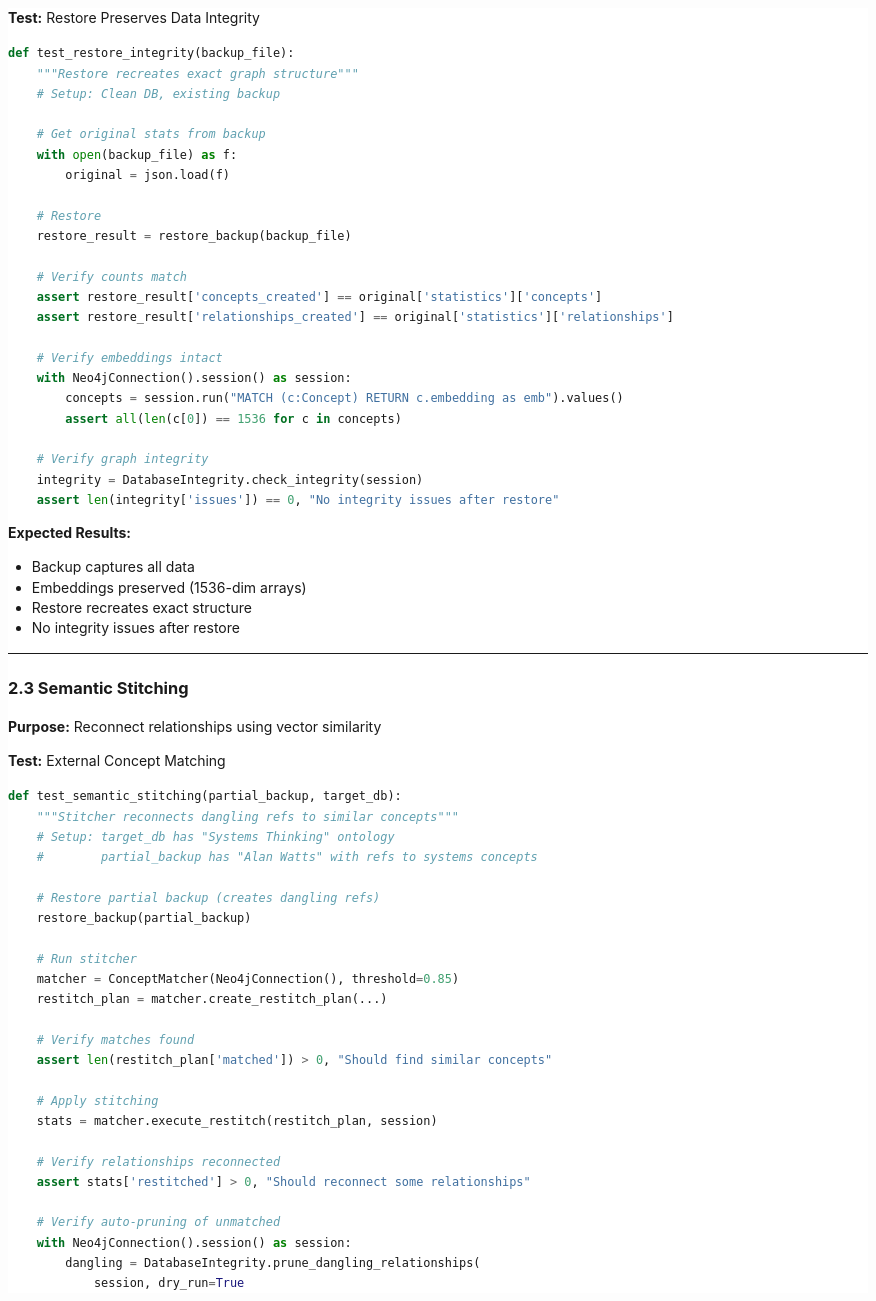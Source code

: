 **Test:** Restore Preserves Data Integrity
```python
def test_restore_integrity(backup_file):
    """Restore recreates exact graph structure"""
    # Setup: Clean DB, existing backup

    # Get original stats from backup
    with open(backup_file) as f:
        original = json.load(f)

    # Restore
    restore_result = restore_backup(backup_file)

    # Verify counts match
    assert restore_result['concepts_created'] == original['statistics']['concepts']
    assert restore_result['relationships_created'] == original['statistics']['relationships']

    # Verify embeddings intact
    with Neo4jConnection().session() as session:
        concepts = session.run("MATCH (c:Concept) RETURN c.embedding as emb").values()
        assert all(len(c[0]) == 1536 for c in concepts)

    # Verify graph integrity
    integrity = DatabaseIntegrity.check_integrity(session)
    assert len(integrity['issues']) == 0, "No integrity issues after restore"
```

**Expected Results:**
- Backup captures all data
- Embeddings preserved (1536-dim arrays)
- Restore recreates exact structure
- No integrity issues after restore

---

### 2.3 Semantic Stitching
**Purpose:** Reconnect relationships using vector similarity

**Test:** External Concept Matching
```python
def test_semantic_stitching(partial_backup, target_db):
    """Stitcher reconnects dangling refs to similar concepts"""
    # Setup: target_db has "Systems Thinking" ontology
    #        partial_backup has "Alan Watts" with refs to systems concepts

    # Restore partial backup (creates dangling refs)
    restore_backup(partial_backup)

    # Run stitcher
    matcher = ConceptMatcher(Neo4jConnection(), threshold=0.85)
    restitch_plan = matcher.create_restitch_plan(...)

    # Verify matches found
    assert len(restitch_plan['matched']) > 0, "Should find similar concepts"

    # Apply stitching
    stats = matcher.execute_restitch(restitch_plan, session)

    # Verify relationships reconnected
    assert stats['restitched'] > 0, "Should reconnect some relationships"

    # Verify auto-pruning of unmatched
    with Neo4jConnection().session() as session:
        dangling = DatabaseIntegrity.prune_dangling_relationships(
            session, dry_run=True
```